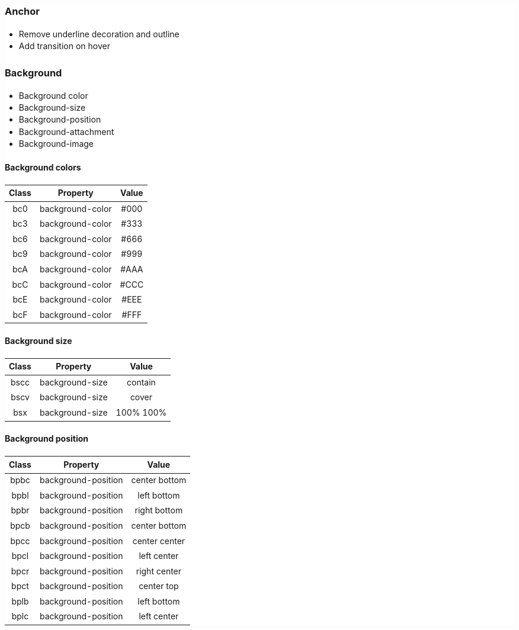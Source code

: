 ### Anchor
*  Remove underline decoration and outline
*  Add transition on hover

### Background
* Background color
* Background-size
* Background-position
* Background-attachment
* Background-image

#### Background colors

| Class | Property | Value |
| :-: | :-: | :-: |
|bc0|background-color|#000|
|bc3|background-color|#333|
|bc6|background-color|#666|
|bc9|background-color|#999|
|bcA|background-color|#AAA|
|bcC|background-color|#CCC|
|bcE|background-color|#EEE|
|bcF|background-color|#FFF|

#### Background size
| Class | Property | Value |
| :-: | :-: | :-: |
|bscc|background-size|contain|
|bscv|background-size|cover|
|bsx|background-size|100% 100%|

#### Background position
| Class | Property | Value |
| :-: | :-: | :-: |
|bpbc|background-position|center bottom|
|bpbl|background-position|left bottom|
|bpbr|background-position|right bottom|
|bpcb|background-position|center bottom|
|bpcc|background-position|center center|
|bpcl|background-position|left center|
|bpcr|background-position|right center|
|bpct|background-position|center top|
|bplb|background-position|left bottom|
|bplc|background-position|left center|